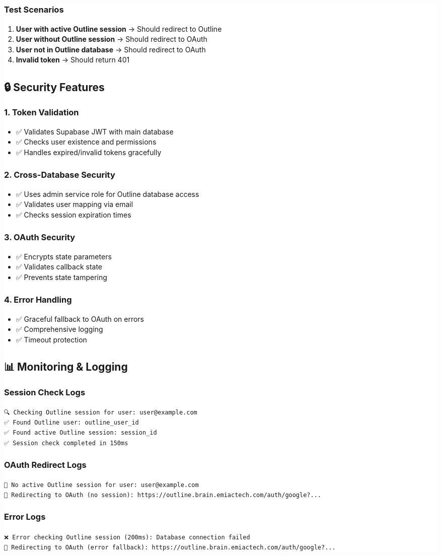 ### **Test Scenarios**
1. **User with active Outline session** → Should redirect to Outline
2. **User without Outline session** → Should redirect to OAuth
3. **User not in Outline database** → Should redirect to OAuth
4. **Invalid token** → Should return 401

## **🔒 Security Features**

### **1. Token Validation**
- ✅ Validates Supabase JWT with main database
- ✅ Checks user existence and permissions
- ✅ Handles expired/invalid tokens gracefully

### **2. Cross-Database Security**
- ✅ Uses admin service role for Outline database access
- ✅ Validates user mapping via email
- ✅ Checks session expiration times

### **3. OAuth Security**
- ✅ Encrypts state parameters
- ✅ Validates callback state
- ✅ Prevents state tampering

### **4. Error Handling**
- ✅ Graceful fallback to OAuth on errors
- ✅ Comprehensive logging
- ✅ Timeout protection

## **📊 Monitoring & Logging**

### **Session Check Logs**
```
🔍 Checking Outline session for user: user@example.com
✅ Found Outline user: outline_user_id
✅ Found active Outline session: session_id
✅ Session check completed in 150ms
```

### **OAuth Redirect Logs**
```
🔄 No active Outline session for user: user@example.com
🔄 Redirecting to OAuth (no session): https://outline.brain.emiactech.com/auth/google?...
```

### **Error Logs**
```
❌ Error checking Outline session (200ms): Database connection failed
🔄 Redirecting to OAuth (error fallback): https://outline.brain.emiactech.com/auth/google?...
```

